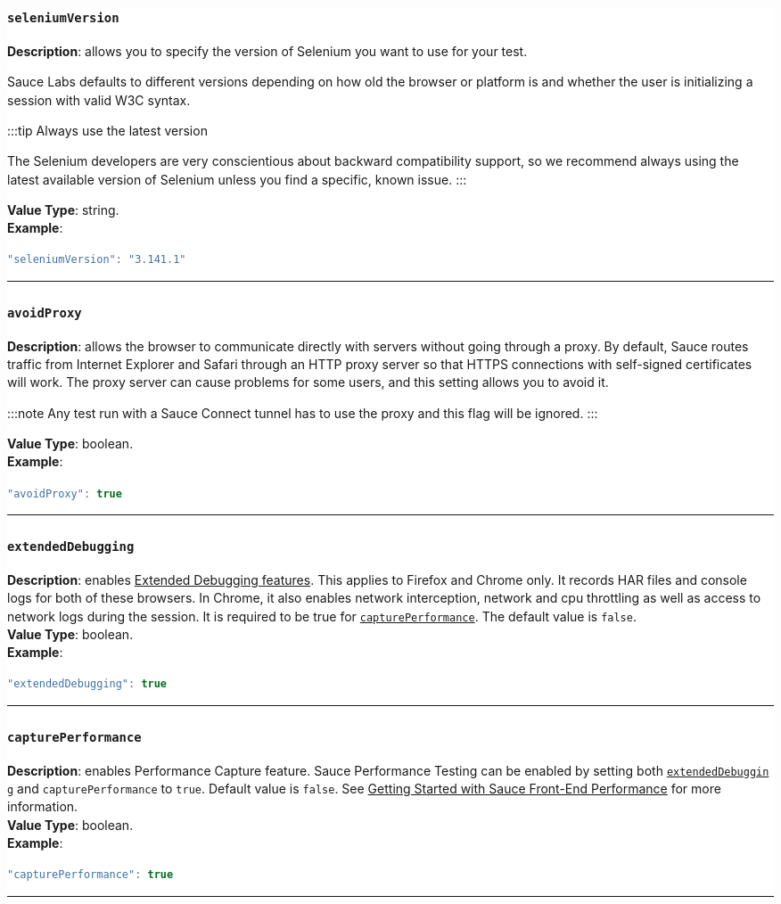 ### `seleniumVersion`

__Description__: allows you to specify the version of Selenium you want to use for your test.

Sauce Labs defaults to different versions depending on how old the browser or platform is and whether the user is initializing a session with valid W3C syntax.

:::tip Always use the latest version

The Selenium developers are very conscientious about backward compatibility support, so we recommend always using the latest available version of Selenium unless you find a specific, known issue.
:::

__Value Type__: string.<br/>
__Example__:
```java
"seleniumVersion": "3.141.1"
```

---
### `avoidProxy`
__Description__: allows the browser to communicate directly with servers without going through a proxy. By default, Sauce routes traffic from Internet Explorer and Safari through an HTTP proxy server so that HTTPS connections with self-signed certificates will work.
The proxy server can cause problems for some users, and this setting allows you to avoid it.

:::note
Any test run with a Sauce Connect tunnel has to use the proxy and this flag will be ignored.
:::

__Value Type__: boolean.<br/>
__Example__:
```java
"avoidProxy": true
```

---
### `extendedDebugging`
__Description__: enables [Extended Debugging features](/insights/debug/index.html). This applies to Firefox and Chrome only. It records HAR files and console logs for both of these browsers. In Chrome, it also enables network interception, network and cpu throttling as well as access to network logs during the session. It is required to be true for [`capturePerformance`](#captureperformance). The default value is `false`.<br/>
__Value Type__: boolean.<br/>
__Example__:
```java
"extendedDebugging": true
```

---
### `capturePerformance`
__Description__: enables Performance Capture feature. Sauce Performance Testing can be enabled by setting both [`extendedDebugging`](#extendeddebugging) and `capturePerformance` to `true`. Default value is `false`. See [Getting Started with Sauce Front-End Performance](/performance) for more information.<br/>
__Value Type__: boolean.<br/>
__Example__:
```java
"capturePerformance": true
```

---